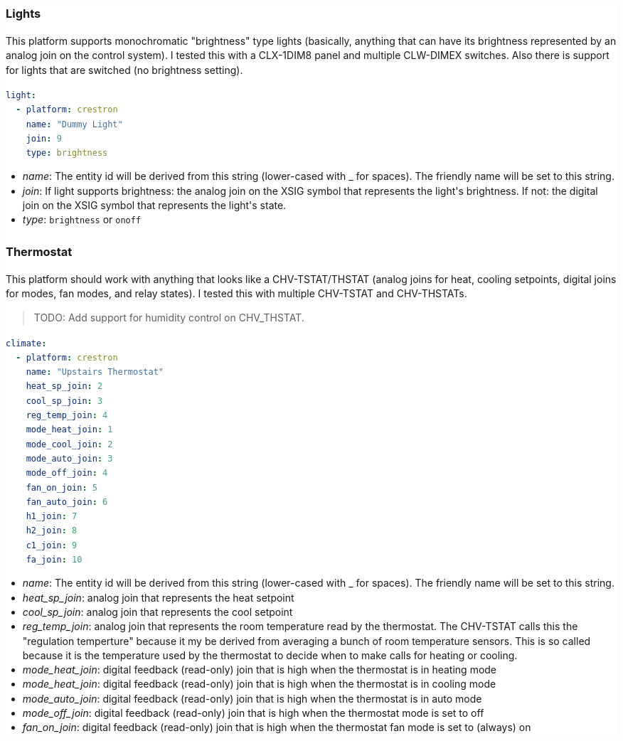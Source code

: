 ### Lights

This platform supports monochromatic "brightness" type lights (basically, anything that can have its brightness represented by an analog join on the control system).  I tested this with a CLX-1DIM8 panel and multiple CLW-DIMEX switches.
Also there is support for lights that are switched (no brightness setting).

```yaml
light:
  - platform: crestron
    name: "Dummy Light"
    join: 9
    type: brightness
```
 - _name_: The entity id will be derived from this string (lower-cased with _ for spaces).  The friendly name will be set to this string.
 - _join_: If light supports brightness: the analog join on the XSIG symbol that represents the light's brightness. If not: the digital join on the XSIG symbol that represents the light's state.
 - _type_: ```brightness``` or ```onoff```

### Thermostat

This platform should work with anything that looks like a CHV-TSTAT/THSTAT (analog joins for heat, cooling setpoints, digital joins for modes, fan modes, and relay states).  I tested this with multiple CHV-TSTAT and CHV-THSTATs.

>TODO: Add support for humidity control on CHV_THSTAT.

```yaml
climate:
  - platform: crestron
    name: "Upstairs Thermostat"
    heat_sp_join: 2
    cool_sp_join: 3
    reg_temp_join: 4
    mode_heat_join: 1
    mode_cool_join: 2
    mode_auto_join: 3
    mode_off_join: 4
    fan_on_join: 5
    fan_auto_join: 6
    h1_join: 7
    h2_join: 8
    c1_join: 9
    fa_join: 10
```

- _name_: The entity id will be derived from this string (lower-cased with _ for spaces).  The friendly name will be set to this string.
- _heat_sp_join_: analog join that represents the heat setpoint
- _cool_sp_join_: analog join that represents the cool setpoint
- _reg_temp_join_: analog join that represents the room temperature read by the thermostat.  The CHV-TSTAT calls this the "regulation temperture" because it my be derived from averaging a bunch of room temperature sensors.  This is so called because it is the temperature used by the thermostat to decide when to make calls for heating or cooling.
- _mode_heat_join_: digital feedback (read-only) join that is high when the thermostat is in heating mode
- _mode_heat_join_: digital feedback (read-only) join that is high when the thermostat is in cooling mode
- _mode_auto_join_: digital feedback (read-only) join that is high when the thermostat is in auto mode
- _mode_off_join_: digital feedback (read-only) join that is high when the thermostat mode is set to off
- _fan_on_join_: digital feedback (read-only) join that is high when the thermostat fan mode is set to (always) on